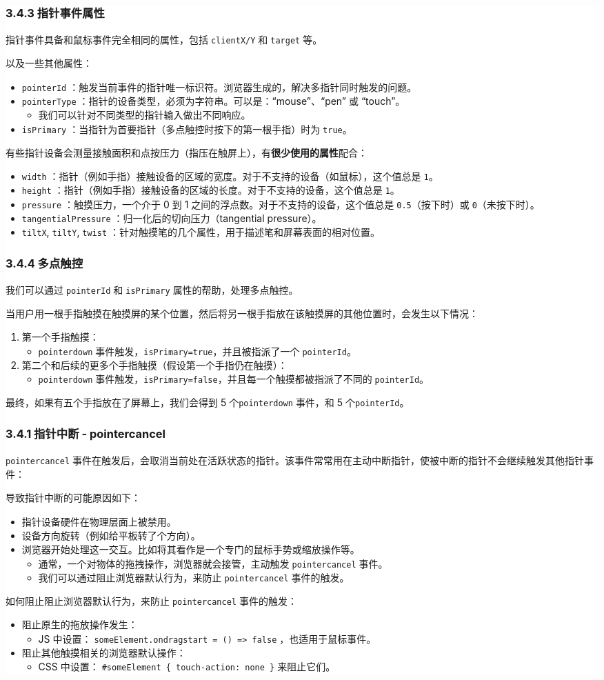 

### 3.4.3 指针事件属性

指针事件具备和鼠标事件完全相同的属性，包括 `clientX/Y` 和 `target` 等。

以及一些其他属性：

- `pointerId` ：触发当前事件的指针唯一标识符。浏览器生成的，解决多指针同时触发的问题。
- `pointerType` ：指针的设备类型，必须为字符串。可以是：“mouse”、“pen” 或 “touch”。
  - 我们可以针对不同类型的指针输入做出不同响应。
- `isPrimary` ：当指针为首要指针（多点触控时按下的第一根手指）时为 `true`。



有些指针设备会测量接触面积和点按压力（指压在触屏上），有**很少使用的属性**配合：

- `width` ：指针（例如手指）接触设备的区域的宽度。对于不支持的设备（如鼠标），这个值总是 `1`。
- `height` ：指针（例如手指）接触设备的区域的长度。对于不支持的设备，这个值总是 `1`。
- `pressure` ：触摸压力，一个介于 0 到 1 之间的浮点数。对于不支持的设备，这个值总是 `0.5`（按下时）或 `0`（未按下时）。
- `tangentialPressure` ：归一化后的切向压力（tangential pressure）。
- `tiltX`, `tiltY`, `twist` ：针对触摸笔的几个属性，用于描述笔和屏幕表面的相对位置。



### 3.4.4 多点触控

我们可以通过 `pointerId` 和 `isPrimary` 属性的帮助，处理多点触控。

当用户用一根手指触摸在触摸屏的某个位置，然后将另一根手指放在该触摸屏的其他位置时，会发生以下情况：

1. 第一个手指触摸：
   - `pointerdown` 事件触发，`isPrimary=true`，并且被指派了一个 `pointerId`。
2. 第二个和后续的更多个手指触摸（假设第一个手指仍在触摸）：
   - `pointerdown` 事件触发，`isPrimary=false`，并且每一个触摸都被指派了不同的 `pointerId`。

最终，如果有五个手指放在了屏幕上，我们会得到 5 个`pointerdown` 事件，和 5 个`pointerId`。



### 3.4.1 指针中断 - pointercancel

`pointercancel` 事件在触发后，会取消当前处在活跃状态的指针。该事件常常用在主动中断指针，使被中断的指针不会继续触发其他指针事件：

导致指针中断的可能原因如下：

-   指针设备硬件在物理层面上被禁用。
-   设备方向旋转（例如给平板转了个方向）。
-   浏览器开始处理这一交互。比如将其看作是一个专门的鼠标手势或缩放操作等。
    -   通常，一个对物体的拖拽操作，浏览器就会接管，主动触发 `pointercancel` 事件。
    -   我们可以通过阻止浏览器默认行为，来防止 `pointercancel` 事件的触发。 



如何阻止阻止浏览器默认行为，来防止 `pointercancel` 事件的触发：

-   阻止原生的拖放操作发生：
    -   JS 中设置： `someElement.ondragstart = () => false` ，也适用于鼠标事件。
-   阻止其他触摸相关的浏览器默认操作：
    -   CSS 中设置： `#someElement { touch-action: none }` 来阻止它们。
